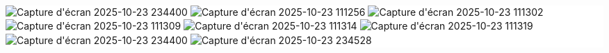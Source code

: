 <img width="2560" height="1528" alt="Capture d'écran 2025-10-23 234400" src="https://github.com/user-attachments/assets/c151dbbb-0049-4305-89fe-945bd1d6ed6e" />
<img width="2560" height="1528" alt="Capture d'écran 2025-10-23 111256" src="https://github.com/user-attachments/assets/7a1db08a-5414-486a-b473-1c6b08851dc8" />
<img width="2560" height="1528" alt="Capture d'écran 2025-10-23 111302" src="https://github.com/user-attachments/assets/38d9d0ba-a119-474a-9a3e-de9185f9cb63" />
<img width="2560" height="1528" alt="Capture d'écran 2025-10-23 111309" src="https://github.com/user-attachments/assets/1e8fd4f7-db82-4350-a643-79f0b8f32a8e" />
<img width="2560" height="1528" alt="Capture d'écran 2025-10-23 111314" src="https://github.com/user-attachments/assets/7cecd3cb-b46d-4565-96fe-fcad244c0a0b" />
<img width="2560" height="1528" alt="Capture d'écran 2025-10-23 111319" src="https://github.com/user-attachments/assets/0b6675df-7320-4775-a691-12aedc4674f2" />
<img width="2560" height="1528" alt="Capture d'écran 2025-10-23 234400" src="https://github.com/user-attachments/assets/ccffa965-6449-4478-87ab-a04ed25bbbc2" />
<img width="2560" height="1528" alt="Capture d'écran 2025-10-23 234528" src="https://github.com/user-attachments/assets/5b5daabc-a4ff-4311-9661-570212355161" />

